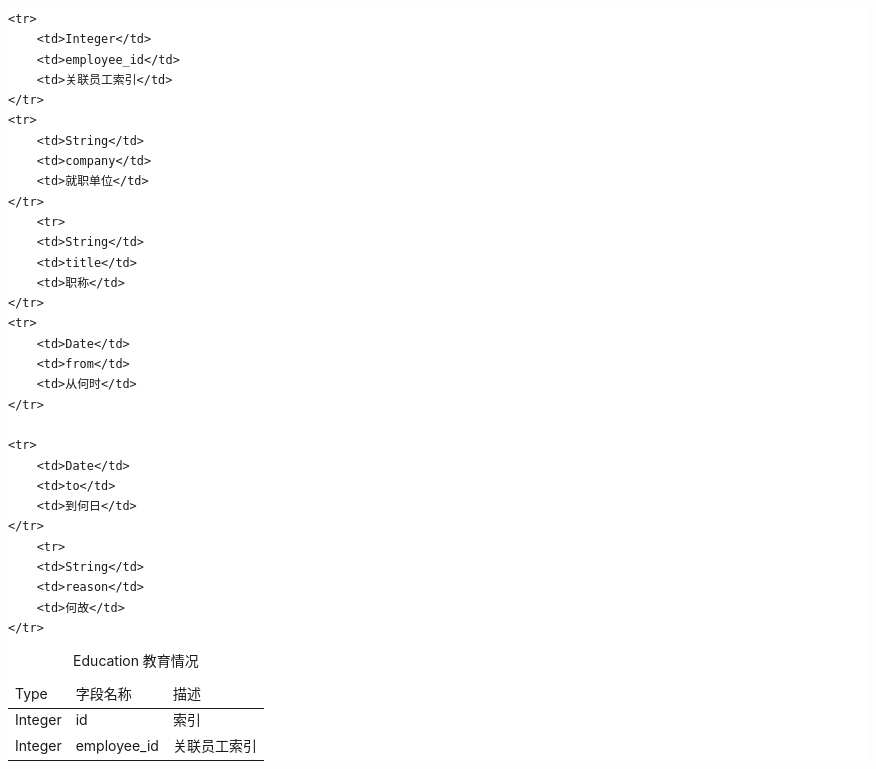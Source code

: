 	<tr>
		<td>Integer</td>
		<td>employee_id</td>
		<td>关联员工索引</td>
	</tr>
	<tr>
		<td>String</td>
		<td>company</td>
		<td>就职单位</td>
	</tr>
		<tr>
		<td>String</td>
		<td>title</td>
		<td>职称</td>
	</tr>
	<tr>
		<td>Date</td>
		<td>from</td>
		<td>从何时</td>
	</tr>
	
	<tr>
		<td>Date</td>
		<td>to</td>
		<td>到何日</td>
	</tr>
		<tr>
		<td>String</td>
		<td>reason</td>
		<td>何故</td>
	</tr>
</table>


<table width="100%">
	<caption>Education 教育情况</caption>
	<thead>
		<tr>
			<td>Type</td>
			<td>字段名称</td>
			<td>描述</td>
		</tr>
	</thead>
	<tr>
		<td>Integer</td>
		<td>id</td>
		<td>索引</td>
	</tr>
	<tr>
		<td>Integer</td>
		<td>employee_id</td>
		<td>关联员工索引</td>
	</tr>
	
